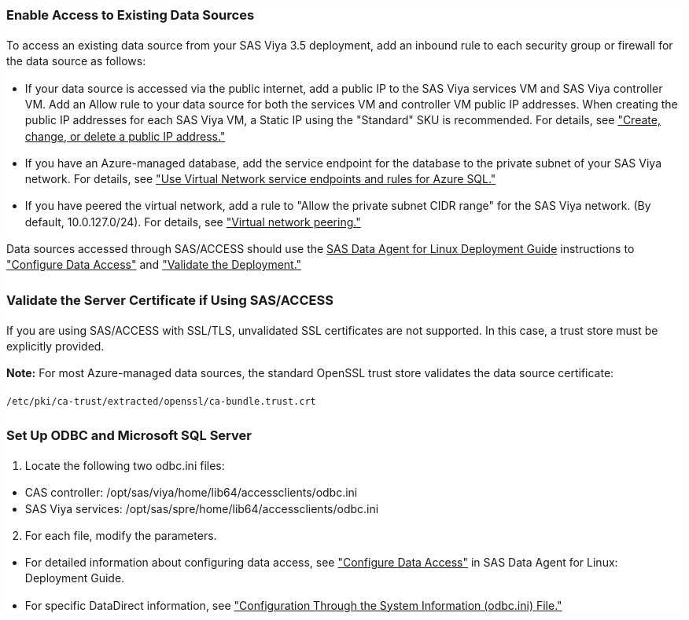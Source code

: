 <a name="DataSources"></a>
### Enable Access to Existing Data Sources
To access an existing data source from your SAS Viya 3.5 deployment, add an inbound rule to each security group or firewall for the data source as follows:
*  If your data source is accessed via the public internet, add a public IP to the SAS Viya services VM and SAS Viya controller VM. Add an Allow rule to your data source for both the services VM and controller VM  public IP addresses. When creating the public IP addresses for each SAS Viya VM, a Static IP using the "Standard" SKU is recommended. For details, see
 ["Create, change, or delete a public IP address."](https://docs.microsoft.com/en-us/azure/virtual-network/virtual-network-public-ip-address)

* If you have an Azure-managed database, add the service endpoint for the database to the private subnet of your SAS Viya network. For details, see
 ["Use Virtual Network service endpoints and rules for Azure SQL."](https://docs.microsoft.com/en-us/azure/sql-database/sql-database-vnet-service-endpoint-rule-overview)

* If you have peered the virtual network, add a rule to "Allow the private subnet CIDR range" for the SAS Viya network. (By default, 10.0.127.0/24). For details, see 
 ["Virtual network peering."](https://docs.microsoft.com/en-us/azure/virtual-network/virtual-network-peering-overview)

Data sources accessed through SAS/ACCESS should use the [SAS Data Agent for Linux Deployment Guide](https://go.documentation.sas.com/?docsetId=dplyml0phy0lax&docsetTarget=titlepage.htm&docsetVersion=3.5&locale=en) instructions to  ["Configure Data Access"](https://go.documentation.sas.com/?docsetId=dplyml0phy0lax&docsetTarget=p03m8khzllmphsn17iubdbx6fjpq.htm&docsetVersion=3.5&locale=en) and ["Validate the Deployment."](https://go.documentation.sas.com/?docsetId=dplydagent0phy0lax&docsetTarget=n1v7mc6ox8omgfn1qzjjjektc7te.htm&docsetVersion=2.5&locale=en)

<a name="ACCESSCertWarn"></a>
### Validate the Server Certificate if Using SAS/ACCESS
If you are using SAS/ACCESS with SSL/TLS, unvalidated SSL certificates are not supported. In this case, a trust store must be explicitly provided.

**Note:** For most Azure-managed data sources, the standard OpenSSL trust store validates the data source certificate:
```
/etc/pki/ca-trust/extracted/openssl/ca-bundle.trust.crt
```
<a name="MSSQL"></a>
### Set Up ODBC and Microsoft SQL Server
1. Locate the following two odbc.ini files:
* CAS controller: /opt/sas/viya/home/lib64/accessclients/odbc.ini
* SAS Viya services: /opt/sas/spre/home/lib64/accessclients/odbc.ini

2. For each file, modify the parameters. 
* For detailed information about configuring data access, see 
 ["Configure Data Access"](https://go.documentation.sas.com/?docsetId=dplyml0phy0lax&docsetTarget=p03m8khzllmphsn17iubdbx6fjpq.htm&docsetVersion=3.5&locale=en) in SAS Data Agent for Linux: Deployment Guide. 
  
* For specific DataDirect information, see ["Configuration Through the System Information (odbc.ini) File."](https://documentation.progress.com/output/DataDirect/odbcsqlserverhelp/index.html#page/odbcsqlserver%2Fconfiguration-through-the-system-information-(od.html%23))
